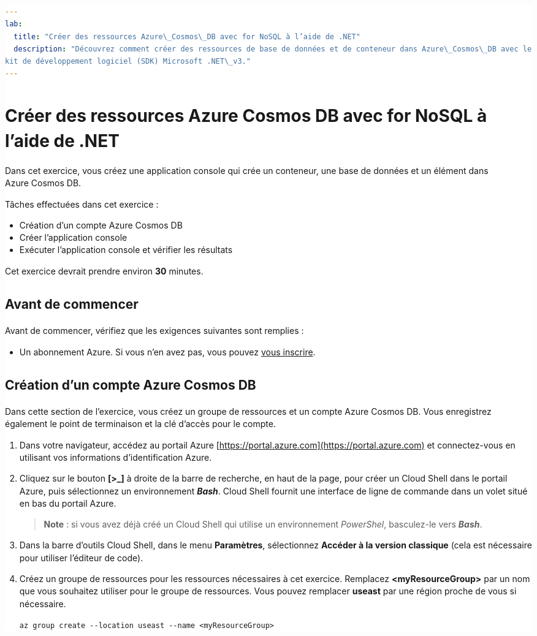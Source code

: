 ```yaml
---
lab:
  title: "Créer des ressources Azure\_Cosmos\_DB avec for NoSQL à l’aide de .NET"
  description: "Découvrez comment créer des ressources de base de données et de conteneur dans Azure\_Cosmos\_DB avec le kit de développement logiciel (SDK) Microsoft .NET\_v3."
---
```


# Créer des ressources Azure Cosmos DB avec for NoSQL à l’aide de .NET

Dans cet exercice, vous créez une application console qui crée un conteneur, une base de données et un élément dans Azure Cosmos DB.

Tâches effectuées dans cet exercice :

* Création d’un compte Azure Cosmos DB
* Créer l’application console
* Exécuter l’application console et vérifier les résultats

Cet exercice devrait prendre environ **30** minutes.

## Avant de commencer

Avant de commencer, vérifiez que les exigences suivantes sont remplies :

* Un abonnement Azure. Si vous n’en avez pas, vous pouvez [vous inscrire](https://azure.microsoft.com/).

## Création d’un compte Azure Cosmos DB

Dans cette section de l’exercice, vous créez un groupe de ressources et un compte Azure Cosmos DB. Vous enregistrez également le point de terminaison et la clé d’accès pour le compte.

1. Dans votre navigateur, accédez au portail Azure [https://portal.azure.com](https://portal.azure.com) et connectez-vous en utilisant vos informations d’identification Azure.

1. Cliquez sur le bouton **[\>_]** à droite de la barre de recherche, en haut de la page, pour créer un Cloud Shell dans le portail Azure, puis sélectionnez un environnement ***Bash***. Cloud Shell fournit une interface de ligne de commande dans un volet situé en bas du portail Azure.

    > **Note** : si vous avez déjà créé un Cloud Shell qui utilise un environnement *PowerShel*, basculez-le vers ***Bash***.

1. Dans la barre d’outils Cloud Shell, dans le menu **Paramètres**, sélectionnez **Accéder à la version classique** (cela est nécessaire pour utiliser l’éditeur de code).

1. Créez un groupe de ressources pour les ressources nécessaires à cet exercice. Remplacez **\<myResourceGroup>** par un nom que vous souhaitez utiliser pour le groupe de ressources. Vous pouvez remplacer **useast** par une région proche de vous si nécessaire. 

    ```
    az group create --location useast --name <myResourceGroup>
    ```
